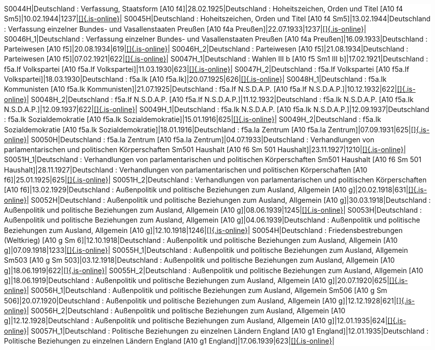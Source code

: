 S0044H|<a name='S0044H'></a>Deutschland : Verfassung, Staatsform  [A10 f4]|28.02.1925|Deutschland : Hoheitszeichen, Orden und Titel  [A10 f4 Sm5]|10.02.1944|1237|[[]{.is-online}](https://pm20.zbw.eu/folder/sh)|
S0045H|<a name='S0045H'></a>Deutschland : Hoheitszeichen, Orden und Titel  [A10 f4 Sm5]|13.02.1944|Deutschland : Verfassung einzelner Bundes- und Vasallenstaaten Preußen [A10 f4a Preußen]|22.07.1933|1237|[[]{.is-online}](https://pm20.zbw.eu/folder/sh)|
S0046H_1|<a name='S0046H_1'></a>Deutschland : Verfassung einzelner Bundes- und Vasallenstaaten Preußen [A10 f4a Preußen]|16.09.1933|Deutschland : Parteiwesen  [A10 f5]|20.08.1934|619|[[]{.is-online}](https://pm20.zbw.eu/folder/sh)|
S0046H_2|<a name='S0046H_2'></a>Deutschland : Parteiwesen  [A10 f5]|21.08.1934|Deutschland : Parteiwesen  [A10 f5]|07.02.1921|622|[[]{.is-online}](https://pm20.zbw.eu/folder/sh)|
S0047H_1|<a name='S0047H_1'></a>Deutschland : Wahlen III b [A10 f5 Sm1 III b]|17.02.1921|Deutschland : f5a.If Volkspartei [A10 f5a.If Volkspartei]|11.03.1930|623|[[]{.is-online}](https://pm20.zbw.eu/folder/sh)|
S0047H_2|<a name='S0047H_2'></a>Deutschland : f5a.If Volkspartei [A10 f5a.If Volkspartei]|18.03.1930|Deutschland : f5a.Ik [A10 f5a.Ik]|20.07.1925|626|[[]{.is-online}](https://pm20.zbw.eu/folder/sh)|
S0048H_1|<a name='S0048H_1'></a>Deutschland : f5a.Ik Kommunisten [A10 f5a.Ik Kommunisten]|21.07.1925|Deutschland : f5a.If N.S.D.A.P. [A10 f5a.If N.S.D.A.P.]|10.12.1932|622|[[]{.is-online}](https://pm20.zbw.eu/folder/sh)|
S0048H_2|<a name='S0048H_2'></a>Deutschland : f5a.If N.S.D.A.P. [A10 f5a.If N.S.D.A.P.]|11.12.1932|Deutschland : f5a.Ik N.S.D.A.P. [A10 f5a.Ik N.S.D.A.P.]|12.09.1937|622|[[]{.is-online}](https://pm20.zbw.eu/folder/sh)|
S0049H_1|<a name='S0049H_1'></a>Deutschland : f5a.Ik N.S.D.A.P. [A10 f5a.Ik N.S.D.A.P.]|12.09.1937|Deutschland : f5a.Ik Sozialdemokratie [A10 f5a.Ik Sozialdemokratie]|15.01.1916|625|[[]{.is-online}](https://pm20.zbw.eu/folder/sh)|
S0049H_2|<a name='S0049H_2'></a>Deutschland : f5a.Ik Sozialdemokratie [A10 f5a.Ik Sozialdemokratie]|18.01.1916|Deutschland : f5a.Ia Zentrum [A10 f5a.Ia Zentrum]|07.09.1931|625|[[]{.is-online}](https://pm20.zbw.eu/folder/sh)|
S0050H|<a name='S0050H'></a>Deutschland : f5a.Ia Zentrum [A10 f5a.Ia Zentrum]|04.07.1933|Deutschland : Verhandlungen von parlamentarischen und politischen Körperschaften Sm501 Haushalt [A10 f6 Sm 501 Haushalt]|23.11.1927|1210|[[]{.is-online}](https://pm20.zbw.eu/folder/sh)|
S0051H_1|<a name='S0051H_1'></a>Deutschland : Verhandlungen von parlamentarischen und politischen Körperschaften Sm501 Haushalt [A10 f6 Sm 501 Haushalt]|28.11.1927|Deutschland : Verhandlungen von parlamentarischen und politischen Körperschaften  [A10 f6]|25.01.1925|625|[[]{.is-online}](https://pm20.zbw.eu/folder/sh)|
S0051H_2|<a name='S0051H_2'></a>Deutschland : Verhandlungen von parlamentarischen und politischen Körperschaften  [A10 f6]|13.02.1929|Deutschland : Außenpolitik und politische Beziehungen zum Ausland, Allgemein  [A10 g]|20.02.1918|631|[[]{.is-online}](https://pm20.zbw.eu/folder/sh)|
S0052H|<a name='S0052H'></a>Deutschland : Außenpolitik und politische Beziehungen zum Ausland, Allgemein  [A10 g]|30.03.1918|Deutschland : Außenpolitik und politische Beziehungen zum Ausland, Allgemein  [A10 g]|08.06.1939|1245|[[]{.is-online}](https://pm20.zbw.eu/folder/sh)|
S0053H|<a name='S0053H'></a>Deutschland : Außenpolitik und politische Beziehungen zum Ausland, Allgemein  [A10 g]|04.06.1939|Deutschland : Außenpolitik und politische Beziehungen zum Ausland, Allgemein  [A10 g]|12.10.1918|1246|[[]{.is-online}](https://pm20.zbw.eu/folder/sh)|
S0054H|<a name='S0054H'></a>Deutschland : Friedensbestrebungen (Weltkrieg)  [A10 g Sm 6]|12.10.1918|Deutschland : Außenpolitik und politische Beziehungen zum Ausland, Allgemein  [A10 g]|07.09.1918|1233|[[]{.is-online}](https://pm20.zbw.eu/folder/sh)|
S0055H_1|<a name='S0055H_1'></a>Deutschland : Außenpolitik und politische Beziehungen zum Ausland, Allgemein Sm503 [A10 g Sm 503]|03.12.1918|Deutschland : Außenpolitik und politische Beziehungen zum Ausland, Allgemein  [A10 g]|18.06.1919|622|[[]{.is-online}](https://pm20.zbw.eu/folder/sh)|
S0055H_2|<a name='S0055H_2'></a>Deutschland : Außenpolitik und politische Beziehungen zum Ausland, Allgemein  [A10 g]|18.06.1919|Deutschland : Außenpolitik und politische Beziehungen zum Ausland, Allgemein  [A10 g]|20.07.1920|625|[[]{.is-online}](https://pm20.zbw.eu/folder/sh)|
S0056H_1|<a name='S0056H_1'></a>Deutschland : Außenpolitik und politische Beziehungen zum Ausland, Allgemein Sm506 [A10 g Sm 506]|20.07.1920|Deutschland : Außenpolitik und politische Beziehungen zum Ausland, Allgemein  [A10 g]|12.12.1928|621|[[]{.is-online}](https://pm20.zbw.eu/folder/sh)|
S0056H_2|<a name='S0056H_2'></a>Deutschland : Außenpolitik und politische Beziehungen zum Ausland, Allgemein  [A10 g]|12.12.1928|Deutschland : Außenpolitik und politische Beziehungen zum Ausland, Allgemein  [A10 g]|12.01.1935|624|[[]{.is-online}](https://pm20.zbw.eu/folder/sh)|
S0057H_1|<a name='S0057H_1'></a>Deutschland : Politische Beziehungen zu einzelnen Ländern England [A10 g1 England]|12.01.1935|Deutschland : Politische Beziehungen zu einzelnen Ländern England [A10 g1 England]|17.06.1939|623|[[]{.is-online}](https://pm20.zbw.eu/folder/sh)|